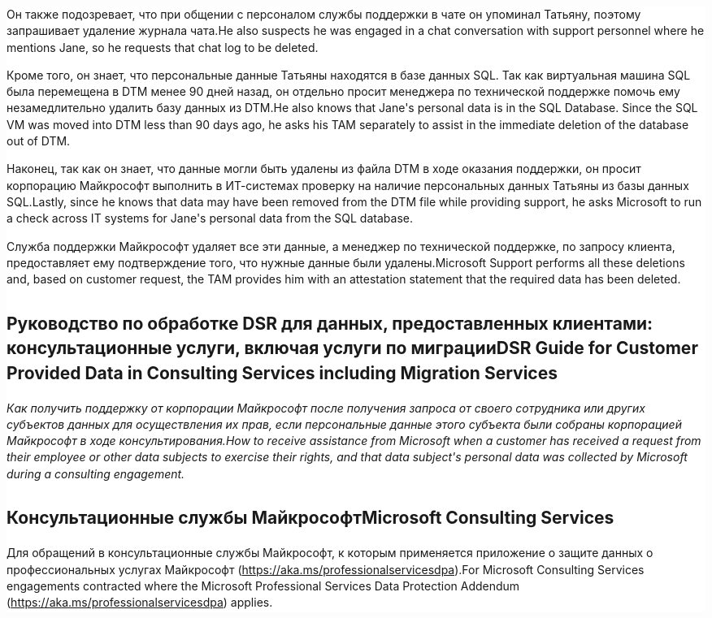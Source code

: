 <span data-ttu-id="c8013-281">Он также подозревает, что при общении с персоналом службы поддержки в чате он упоминал Татьяну, поэтому запрашивает удаление журнала чата.</span><span class="sxs-lookup"><span data-stu-id="c8013-281">He also suspects he was engaged in a chat conversation with support personnel where he mentions Jane, so he requests that chat log to be deleted.</span></span>

<span data-ttu-id="c8013-p146">Кроме того, он знает, что персональные данные Татьяны находятся в базе данных SQL. Так как виртуальная машина SQL была перемещена в DTM менее 90 дней назад, он отдельно просит менеджера по технической поддержке помочь ему незамедлительно удалить базу данных из DTM.</span><span class="sxs-lookup"><span data-stu-id="c8013-p146">He also knows that Jane's personal data is in the SQL Database. Since the SQL VM was moved into DTM less than 90 days ago, he asks his TAM separately to assist in the immediate deletion of the database out of DTM.</span></span>

<span data-ttu-id="c8013-284">Наконец, так как он знает, что данные могли быть удалены из файла DTM в ходе оказания поддержки, он просит корпорацию Майкрософт выполнить в ИТ-системах проверку на наличие персональных данных Татьяны из базы данных SQL.</span><span class="sxs-lookup"><span data-stu-id="c8013-284">Lastly, since he knows that data may have been removed from the DTM file while providing support, he asks Microsoft to run a check across IT systems for Jane's personal data from the SQL database.</span></span>

<span data-ttu-id="c8013-285">Служба поддержки Майкрософт удаляет все эти данные, а менеджер по технической поддержке, по запросу клиента, предоставляет ему подтверждение того, что нужные данные были удалены.</span><span class="sxs-lookup"><span data-stu-id="c8013-285">Microsoft Support performs all these deletions and, based on customer request, the TAM provides him with an attestation statement that the required data has been deleted.</span></span>

## <a name="dsr-guide-for-customer-provided-data-in-consulting-services-including-migration-services"></a><span data-ttu-id="c8013-286">Руководство по обработке DSR для данных, предоставленных клиентами: консультационные услуги, включая услуги по миграции</span><span class="sxs-lookup"><span data-stu-id="c8013-286">DSR Guide for Customer Provided Data in Consulting Services including Migration Services</span></span>

<span data-ttu-id="c8013-287">*Как получить поддержку от корпорации Майкрософт после получения запроса от своего сотрудника или других субъектов данных для осуществления их прав, если персональные данные этого субъекта были собраны корпорацией Майкрософт в ходе консультирования.*</span><span class="sxs-lookup"><span data-stu-id="c8013-287">*How to receive assistance from Microsoft when a customer has received a request from their employee or other data subjects to exercise their rights, and that data subject's personal data was collected by Microsoft during a consulting engagement.*</span></span>

## <a name="microsoft-consulting-services"></a><span data-ttu-id="c8013-288">Консультационные службы Майкрософт</span><span class="sxs-lookup"><span data-stu-id="c8013-288">Microsoft Consulting Services</span></span>

<span data-ttu-id="c8013-289">Для обращений в консультационные службы Майкрософт, к которым применяется приложение о защите данных о профессиональных услугах Майкрософт (<https://aka.ms/professionalservicesdpa>).</span><span class="sxs-lookup"><span data-stu-id="c8013-289">For Microsoft Consulting Services engagements contracted where the Microsoft Professional Services Data Protection Addendum (<https://aka.ms/professionalservicesdpa>) applies.</span></span>
